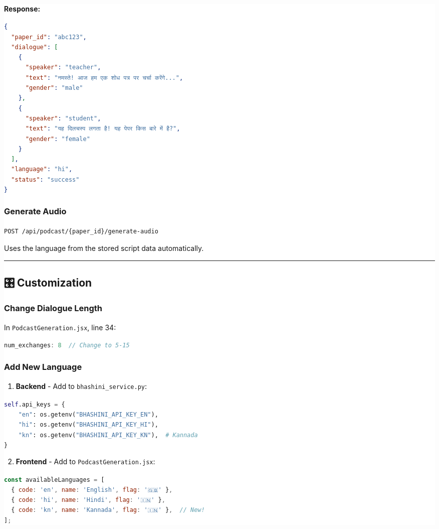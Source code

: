 **Response:**
```json
{
  "paper_id": "abc123",
  "dialogue": [
    {
      "speaker": "teacher",
      "text": "नमस्ते! आज हम एक शोध पत्र पर चर्चा करेंगे...",
      "gender": "male"
    },
    {
      "speaker": "student",
      "text": "यह दिलचस्प लगता है! यह पेपर किस बारे में है?",
      "gender": "female"
    }
  ],
  "language": "hi",
  "status": "success"
}
```

### Generate Audio

```http
POST /api/podcast/{paper_id}/generate-audio
```

Uses the language from the stored script data automatically.

---

## 🎛️ Customization

### Change Dialogue Length

In `PodcastGeneration.jsx`, line 34:
```javascript
num_exchanges: 8  // Change to 5-15
```

### Add New Language

1. **Backend** - Add to `bhashini_service.py`:
```python
self.api_keys = {
    "en": os.getenv("BHASHINI_API_KEY_EN"),
    "hi": os.getenv("BHASHINI_API_KEY_HI"),
    "kn": os.getenv("BHASHINI_API_KEY_KN"),  # Kannada
}
```

2. **Frontend** - Add to `PodcastGeneration.jsx`:
```javascript
const availableLanguages = [
  { code: 'en', name: 'English', flag: '🇬🇧' },
  { code: 'hi', name: 'Hindi', flag: '🇮🇳' },
  { code: 'kn', name: 'Kannada', flag: '🇮🇳' },  // New!
];
```

